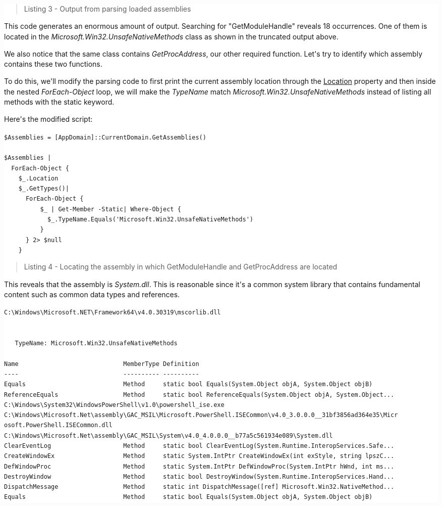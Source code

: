 > Listing 3 - Output from parsing loaded assemblies

This code generates an enormous amount of output. Searching for "GetModuleHandle" reveals 18 occurrences. One of them is located in the _Microsoft.Win32.UnsafeNativeMethods_ class as shown in the truncated output above.

We also notice that the same class contains _GetProcAddress_, our other required function. Let's try to identify which assembly contains these two functions.

To do this, we'll modify the parsing code to first print the current assembly location through the [Location](https://docs.microsoft.com/en-us/dotnet/api/system.reflection.assembly.location?view=netframework-4.8) property and then inside the nested _ForEach-Object_ loop, we will make the _TypeName_ match _Microsoft.Win32.UnsafeNativeMethods_ instead of listing all methods with the static keyword.

Here's the modified script:

```
$Assemblies = [AppDomain]::CurrentDomain.GetAssemblies()

$Assemblies |
  ForEach-Object {
    $_.Location
    $_.GetTypes()|
      ForEach-Object {
          $_ | Get-Member -Static| Where-Object {
            $_.TypeName.Equals('Microsoft.Win32.UnsafeNativeMethods')
          }
      } 2> $null
    }
```

> Listing 4 - Locating the assembly in which GetModuleHandle and GetProcAddress are located

This reveals that the assembly is _System.dll_. This is reasonable since it's a common system library that contains fundamental content such as common data types and references.

```
C:\Windows\Microsoft.NET\Framework64\v4.0.30319\mscorlib.dll


   TypeName: Microsoft.Win32.UnsafeNativeMethods

Name                             MemberType Definition                                                      
----                             ---------- ----------                                                      
Equals                           Method     static bool Equals(System.Object objA, System.Object objB)      
ReferenceEquals                  Method     static bool ReferenceEquals(System.Object objA, System.Object...
C:\Windows\System32\WindowsPowerShell\v1.0\powershell_ise.exe
C:\Windows\Microsoft.Net\assembly\GAC_MSIL\Microsoft.PowerShell.ISECommon\v4.0_3.0.0.0__31bf3856ad364e35\Micr
osoft.PowerShell.ISECommon.dll
C:\Windows\Microsoft.Net\assembly\GAC_MSIL\System\v4.0_4.0.0.0__b77a5c561934e089\System.dll
ClearEventLog                    Method     static bool ClearEventLog(System.Runtime.InteropServices.Safe...
CreateWindowEx                   Method     static System.IntPtr CreateWindowEx(int exStyle, string lpszC...
DefWindowProc                    Method     static System.IntPtr DefWindowProc(System.IntPtr hWnd, int ms...
DestroyWindow                    Method     static bool DestroyWindow(System.Runtime.InteropServices.Hand...
DispatchMessage                  Method     static int DispatchMessage([ref] Microsoft.Win32.NativeMethod...
Equals                           Method     static bool Equals(System.Object objA, System.Object objB)      
```